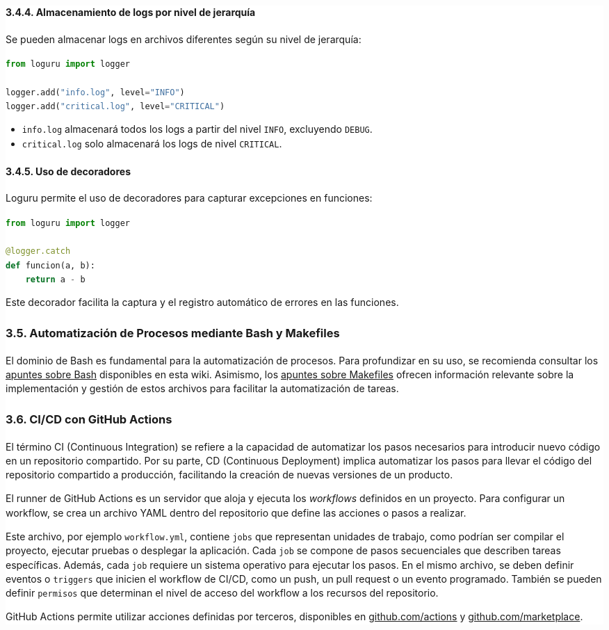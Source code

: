 #### 3.4.4. Almacenamiento de logs por nivel de jerarquía

Se pueden almacenar logs en archivos diferentes según su nivel de jerarquía:

```python
from loguru import logger

logger.add("info.log", level="INFO")
logger.add("critical.log", level="CRITICAL")
```

- `info.log` almacenará todos los logs a partir del nivel `INFO`, excluyendo `DEBUG`.
- `critical.log` solo almacenará los logs de nivel `CRITICAL`.

#### 3.4.5. Uso de decoradores

Loguru permite el uso de decoradores para capturar excepciones en funciones:

```python
from loguru import logger

@logger.catch
def funcion(a, b):
    return a - b
```

Este decorador facilita la captura y el registro automático de errores en las funciones.

### 3.5. Automatización de Procesos mediante Bash y Makefiles

El dominio de Bash es fundamental para la automatización de procesos. Para profundizar en su uso, se recomienda consultar los [apuntes sobre Bash](../programacion/bash.md) disponibles en esta wiki. Asimismo, los [apuntes sobre Makefiles](../herramientas/makefile.md) ofrecen información relevante sobre la implementación y gestión de estos archivos para facilitar la automatización de tareas.

### 3.6. CI/CD con GitHub Actions

El término CI (Continuous Integration) se refiere a la capacidad de automatizar los pasos necesarios para introducir nuevo código en un repositorio compartido. Por su parte, CD (Continuous Deployment) implica automatizar los pasos para llevar el código del repositorio compartido a producción, facilitando la creación de nuevas versiones de un producto.

El runner de GitHub Actions es un servidor que aloja y ejecuta los *workflows* definidos en un proyecto. Para configurar un workflow, se crea un archivo YAML dentro del repositorio que define las acciones o pasos a realizar.

Este archivo, por ejemplo `workflow.yml`, contiene `jobs` que representan unidades de trabajo, como podrían ser compilar el proyecto, ejecutar pruebas o desplegar la aplicación. Cada `job` se compone de pasos secuenciales que describen tareas específicas. Además, cada `job` requiere un sistema operativo para ejecutar los pasos. En el mismo archivo, se deben definir eventos o `triggers` que inicien el workflow de CI/CD, como un push, un pull request o un evento programado. También se pueden definir `permisos` que determinan el nivel de acceso del workflow a los recursos del repositorio.

GitHub Actions permite utilizar acciones definidas por terceros, disponibles en [github.com/actions](https://github.com/actions) y [github.com/marketplace](https://github.com/marketplace).
